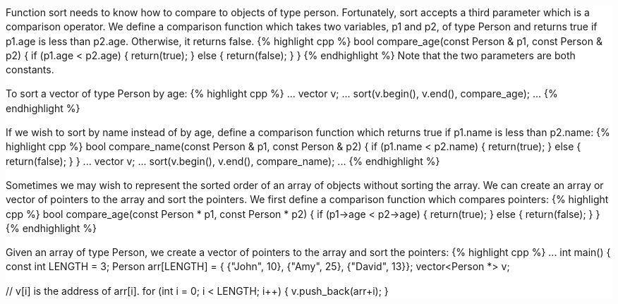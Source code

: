 Function sort needs to know how to compare to objects of type person.
Fortunately, sort accepts a third parameter which is a comparison operator.
We define a comparison function which takes two variables, p1 and p2, 
of type Person and returns true if p1.age is less than p2.age.
Otherwise, it returns false.
{% highlight cpp %}
bool compare_age(const Person & p1, const Person & p2)
{
  if (p1.age < p2.age) { return(true); }
  else { return(false); }
}
{% endhighlight %}
Note that the two parameters are both constants.

To sort a vector of type Person by age:
{% highlight cpp %}
...
  vector<Person> v;
...
  sort(v.begin(), v.end(), compare_age);
...
{% endhighlight %}

If we wish to sort by name instead of by age,
define a comparison function which returns true if p1.name
is less than p2.name:
{% highlight cpp %}
bool compare_name(const Person & p1, const Person & p2)
{
  if (p1.name < p2.name) { return(true); }
  else { return(false); }
}
...
  vector<Person> v;
...
  sort(v.begin(), v.end(), compare_name);
...
{% endhighlight %}

Sometimes we may wish to represent the sorted order
of an array of objects without sorting the array.
We can create an array or vector of pointers to the array
and sort the pointers.
We first define a comparison function which compares pointers:
{% highlight cpp %}
bool compare_age(const Person * p1, const Person * p2)
{
  if (p1->age < p2->age) { return(true); }
  else { return(false); }
}
{% endhighlight %}

Given an array of type Person, we create a vector of pointers
to the array and sort the pointers:
{% highlight cpp %}
...
int main()
{
  const int LENGTH = 3;
  Person arr[LENGTH] = 
    { {"John", 10}, {"Amy", 25}, {"David", 13}};
  vector<Person *> v;

  // v[i] is the address of arr[i].
  for (int i = 0; i < LENGTH; i++)
    { v.push_back(arr+i); }